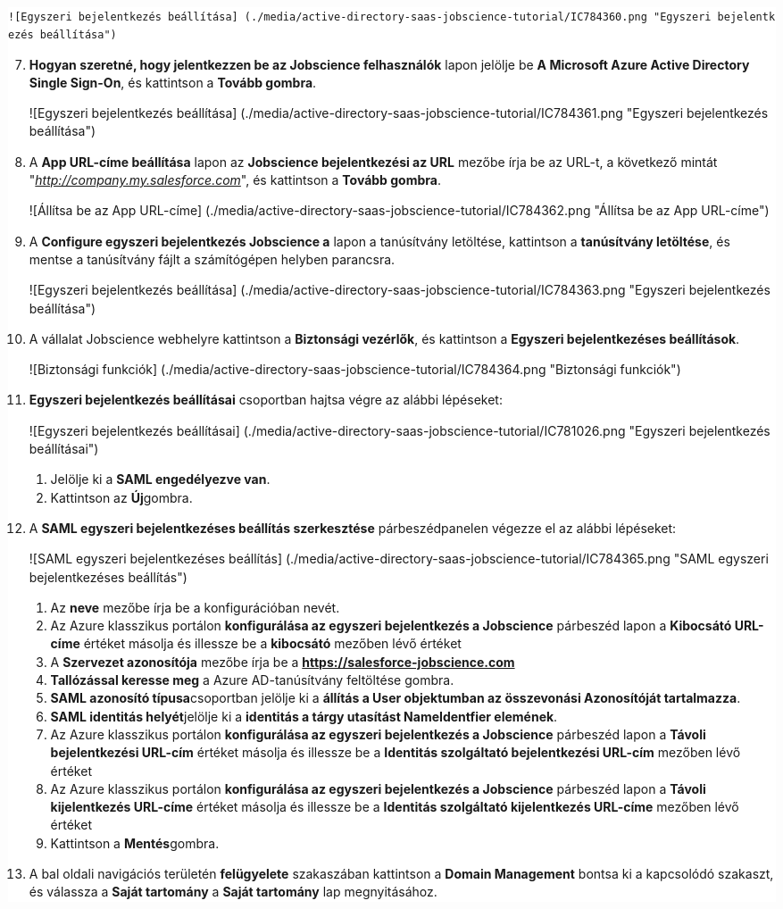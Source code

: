     ![Egyszeri bejelentkezés beállítása] (./media/active-directory-saas-jobscience-tutorial/IC784360.png "Egyszeri bejelentkezés beállítása")

7.  **Hogyan szeretné, hogy jelentkezzen be az Jobscience felhasználók** lapon jelölje be **A Microsoft Azure Active Directory Single Sign-On**, és kattintson a **Tovább gombra**.

    ![Egyszeri bejelentkezés beállítása] (./media/active-directory-saas-jobscience-tutorial/IC784361.png "Egyszeri bejelentkezés beállítása")

8.  A **App URL-címe beállítása** lapon az **Jobscience bejelentkezési az URL** mezőbe írja be az URL-t, a következő mintát "*http://company.my.salesforce.com*", és kattintson a **Tovább gombra**.

    ![Állítsa be az App URL-címe] (./media/active-directory-saas-jobscience-tutorial/IC784362.png "Állítsa be az App URL-címe")

9.  A **Configure egyszeri bejelentkezés Jobscience a** lapon a tanúsítvány letöltése, kattintson a **tanúsítvány letöltése**, és mentse a tanúsítvány fájlt a számítógépen helyben parancsra.

    ![Egyszeri bejelentkezés beállítása] (./media/active-directory-saas-jobscience-tutorial/IC784363.png "Egyszeri bejelentkezés beállítása")

10. A vállalat Jobscience webhelyre kattintson a **Biztonsági vezérlők**, és kattintson a **Egyszeri bejelentkezéses beállítások**.

    ![Biztonsági funkciók] (./media/active-directory-saas-jobscience-tutorial/IC784364.png "Biztonsági funkciók")

11. **Egyszeri bejelentkezés beállításai** csoportban hajtsa végre az alábbi lépéseket:

    ![Egyszeri bejelentkezés beállításai] (./media/active-directory-saas-jobscience-tutorial/IC781026.png "Egyszeri bejelentkezés beállításai")

    1.  Jelölje ki a **SAML engedélyezve van**.
    2.  Kattintson az **Új**gombra.

12. A **SAML egyszeri bejelentkezéses beállítás szerkesztése** párbeszédpanelen végezze el az alábbi lépéseket:

    ![SAML egyszeri bejelentkezéses beállítás] (./media/active-directory-saas-jobscience-tutorial/IC784365.png "SAML egyszeri bejelentkezéses beállítás")

    1.  Az **neve** mezőbe írja be a konfigurációban nevét.
    2.  Az Azure klasszikus portálon **konfigurálása az egyszeri bejelentkezés a Jobscience** párbeszéd lapon a **Kibocsátó URL-címe** értéket másolja és illessze be a **kibocsátó** mezőben lévő értéket
    3.  A **Szervezet azonosítója** mezőbe írja be a **https://salesforce-jobscience.com**
    4.  **Tallózással keresse meg** a Azure AD-tanúsítvány feltöltése gombra.
    5.  **SAML azonosító típusa**csoportban jelölje ki a **állítás a User objektumban az összevonási Azonosítóját tartalmazza**.
    6.  **SAML identitás helyét**jelölje ki a **identitás a tárgy utasítást NameIdentfier elemének**.
    7.  Az Azure klasszikus portálon **konfigurálása az egyszeri bejelentkezés a Jobscience** párbeszéd lapon a **Távoli bejelentkezési URL-cím** értéket másolja és illessze be a **Identitás szolgáltató bejelentkezési URL-cím** mezőben lévő értéket
    8.  Az Azure klasszikus portálon **konfigurálása az egyszeri bejelentkezés a Jobscience** párbeszéd lapon a **Távoli kijelentkezés URL-címe** értéket másolja és illessze be a **Identitás szolgáltató kijelentkezés URL-címe** mezőben lévő értéket
    9.  Kattintson a **Mentés**gombra.

13. A bal oldali navigációs területén **felügyelete** szakaszában kattintson a **Domain Management** bontsa ki a kapcsolódó szakaszt, és válassza a **Saját tartomány** a **Saját tartomány** lap megnyitásához. 
